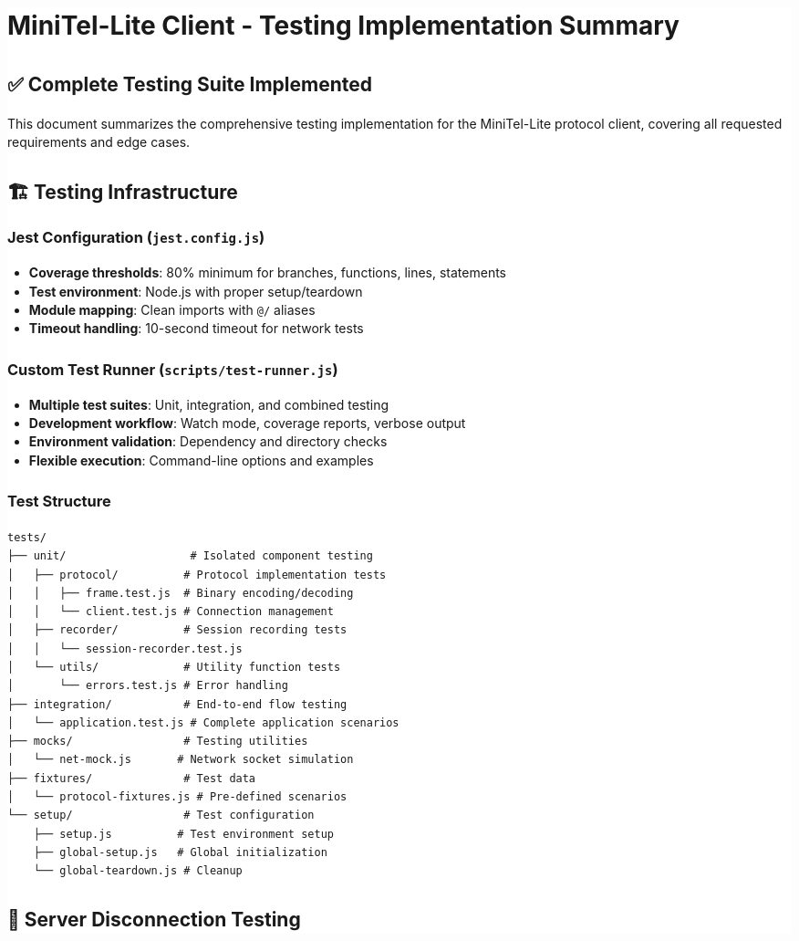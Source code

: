 # MiniTel-Lite Client - Testing Implementation Summary

## ✅ Complete Testing Suite Implemented

This document summarizes the comprehensive testing implementation for the
MiniTel-Lite protocol client, covering all requested requirements and edge
cases.

## 🏗️ Testing Infrastructure

### Jest Configuration (`jest.config.js`)

- **Coverage thresholds**: 80% minimum for branches, functions, lines, statements
- **Test environment**: Node.js with proper setup/teardown
- **Module mapping**: Clean imports with `@/` aliases
- **Timeout handling**: 10-second timeout for network tests

### Custom Test Runner (`scripts/test-runner.js`)

- **Multiple test suites**: Unit, integration, and combined testing
- **Development workflow**: Watch mode, coverage reports, verbose output
- **Environment validation**: Dependency and directory checks
- **Flexible execution**: Command-line options and examples

### Test Structure

```text
tests/
├── unit/                   # Isolated component testing
│   ├── protocol/          # Protocol implementation tests
│   │   ├── frame.test.js  # Binary encoding/decoding
│   │   └── client.test.js # Connection management  
│   ├── recorder/          # Session recording tests
│   │   └── session-recorder.test.js
│   └── utils/             # Utility function tests
│       └── errors.test.js # Error handling
├── integration/           # End-to-end flow testing
│   └── application.test.js # Complete application scenarios
├── mocks/                 # Testing utilities
│   └── net-mock.js       # Network socket simulation
├── fixtures/              # Test data
│   └── protocol-fixtures.js # Pre-defined scenarios
└── setup/                 # Test configuration
    ├── setup.js          # Test environment setup
    ├── global-setup.js   # Global initialization
    └── global-teardown.js # Cleanup
```

## 🔌 Server Disconnection Testing
